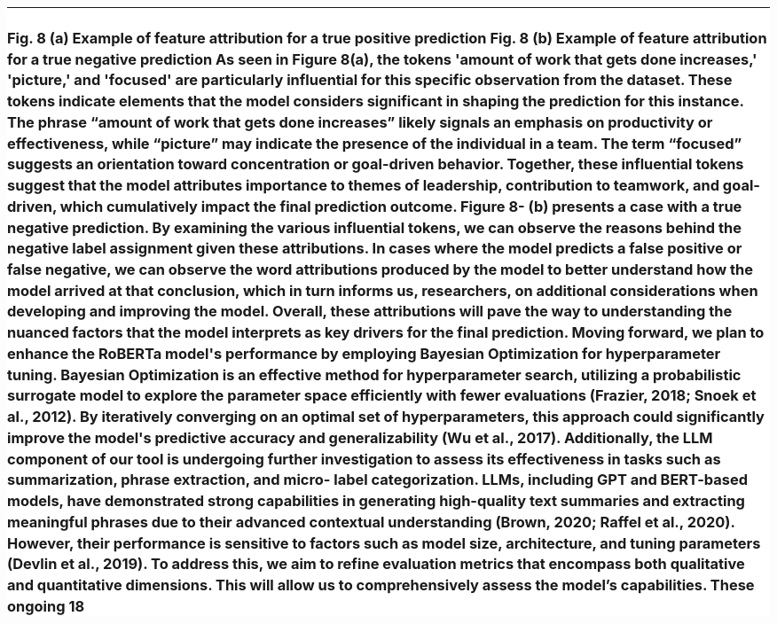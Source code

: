 
-----

### Fig. 8 (a) Example of feature attribution for a true positive prediction Fig. 8 (b) Example of feature attribution for a true negative prediction As seen in Figure 8(a), the tokens 'amount of work that gets done increases,' 'picture,' and 'focused' are particularly influential for this specific observation from the dataset. These tokens indicate elements that the model considers significant in shaping the prediction for this instance. The phrase “amount of work that gets done increases” likely signals an emphasis on productivity or effectiveness, while “picture” may indicate the presence of the individual in a team. The term “focused” suggests an orientation toward concentration or goal-driven behavior. Together, these influential tokens suggest that the model attributes importance to themes of leadership, contribution to teamwork, and goal-driven, which cumulatively impact the final prediction outcome. Figure 8- (b) presents a case with a true negative prediction. By examining the various influential tokens, we can observe the reasons behind the negative label assignment given these attributions. In cases where the model predicts a false positive or false negative, we can observe the word attributions produced by the model to better understand how the model arrived at that conclusion, which in turn informs us, researchers, on additional considerations when developing and improving the model. Overall, these attributions will pave the way to understanding the nuanced factors that the model interprets as key drivers for the final prediction. Moving forward, we plan to enhance the RoBERTa model's performance by employing Bayesian Optimization for hyperparameter tuning. Bayesian Optimization is an effective method for hyperparameter search, utilizing a probabilistic surrogate model to explore the parameter space efficiently with fewer evaluations (Frazier, 2018; Snoek et al., 2012). By iteratively converging on an optimal set of hyperparameters, this approach could significantly improve the model's predictive accuracy and generalizability (Wu et al., 2017).  Additionally, the LLM component of our tool is undergoing further investigation to assess its effectiveness in tasks such as summarization, phrase extraction, and micro- label categorization. LLMs, including GPT and BERT-based models, have demonstrated strong capabilities in generating high-quality text summaries and extracting meaningful phrases due to their advanced contextual understanding (Brown, 2020; Raffel et al., 2020). However, their performance is sensitive to factors such as model size, architecture, and tuning parameters (Devlin et al., 2019). To address this, we aim to refine evaluation metrics that encompass both qualitative and quantitative dimensions. This will allow us to comprehensively assess the model’s capabilities. These ongoing 18
